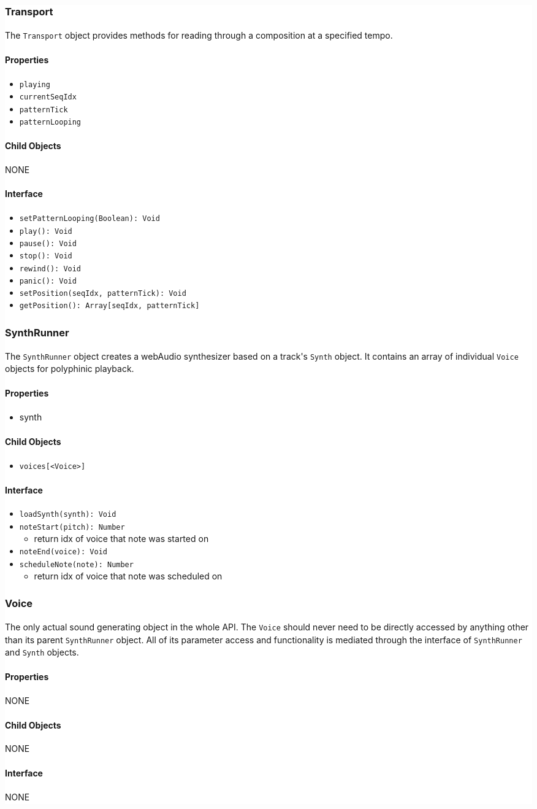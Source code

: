 ### Transport
The `Transport` object provides methods for reading through a composition at a specified tempo.

#### Properties
  - `playing`
  - `currentSeqIdx`
  - `patternTick`
  - `patternLooping`

#### Child Objects
NONE

#### Interface
  - `setPatternLooping(Boolean): Void`
  - `play(): Void`
  - `pause(): Void`
  - `stop(): Void`
  - `rewind(): Void`
  - `panic(): Void`
  - `setPosition(seqIdx, patternTick): Void`
  - `getPosition(): Array[seqIdx, patternTick]`

### SynthRunner
The `SynthRunner` object creates a webAudio synthesizer based on a track's `Synth` object. It contains an array of individual `Voice` objects for polyphinic playback.

#### Properties
  - synth

#### Child Objects
  - `voices[<Voice>]`

#### Interface
  - `loadSynth(synth): Void`
  - `noteStart(pitch): Number`
    - return idx of voice that note was started on
  - `noteEnd(voice): Void`
  - `scheduleNote(note): Number`
    - return idx of voice that note was scheduled on

### Voice
The only actual sound generating object in the whole API. The `Voice` should never need to be directly accessed by anything other than its parent `SynthRunner` object. All of its parameter access and functionality is mediated through the interface of `SynthRunner` and `Synth` objects.

#### Properties
NONE

#### Child Objects
NONE

#### Interface
NONE
